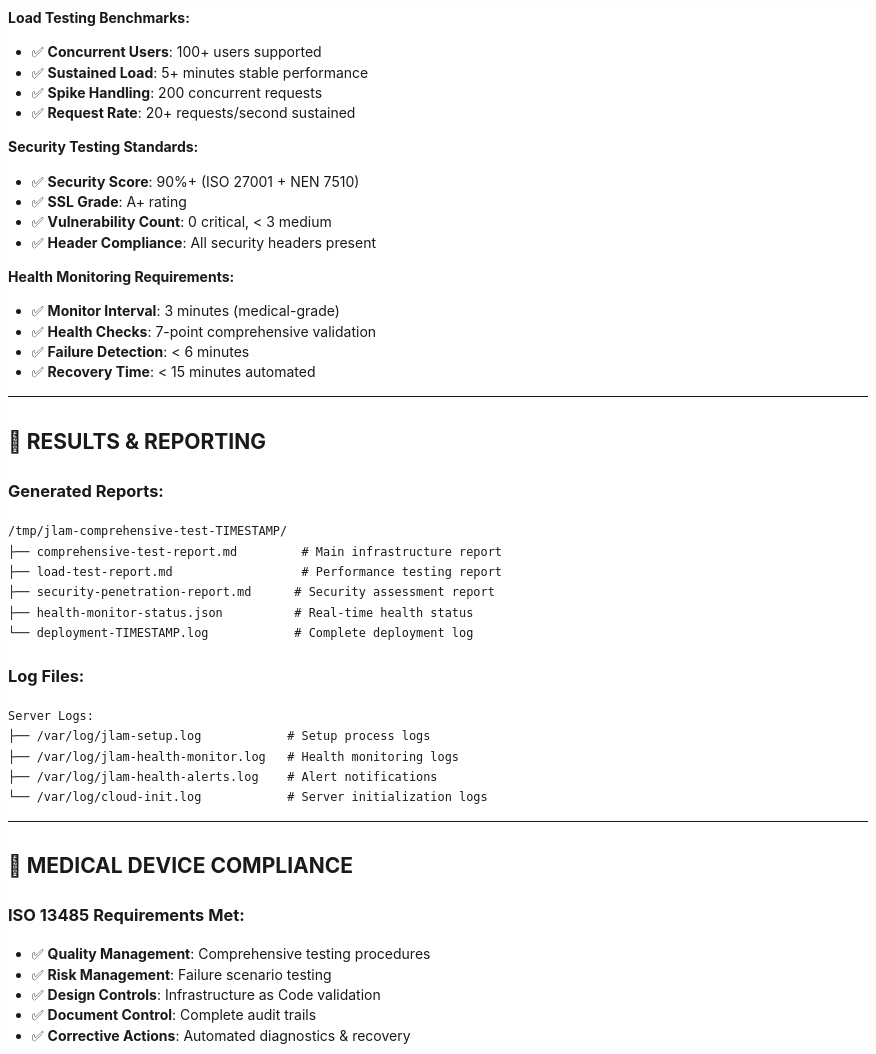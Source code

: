 **Load Testing Benchmarks:**
- ✅ **Concurrent Users**: 100+ users supported
- ✅ **Sustained Load**: 5+ minutes stable performance
- ✅ **Spike Handling**: 200 concurrent requests
- ✅ **Request Rate**: 20+ requests/second sustained

**Security Testing Standards:**
- ✅ **Security Score**: 90%+ (ISO 27001 + NEN 7510)
- ✅ **SSL Grade**: A+ rating
- ✅ **Vulnerability Count**: 0 critical, < 3 medium
- ✅ **Header Compliance**: All security headers present

**Health Monitoring Requirements:**
- ✅ **Monitor Interval**: 3 minutes (medical-grade)
- ✅ **Health Checks**: 7-point comprehensive validation
- ✅ **Failure Detection**: < 6 minutes
- ✅ **Recovery Time**: < 15 minutes automated

---

## 📁 RESULTS & REPORTING

### **Generated Reports:**
```
/tmp/jlam-comprehensive-test-TIMESTAMP/
├── comprehensive-test-report.md         # Main infrastructure report
├── load-test-report.md                  # Performance testing report  
├── security-penetration-report.md      # Security assessment report
├── health-monitor-status.json          # Real-time health status
└── deployment-TIMESTAMP.log            # Complete deployment log
```

### **Log Files:**
```
Server Logs:
├── /var/log/jlam-setup.log            # Setup process logs
├── /var/log/jlam-health-monitor.log   # Health monitoring logs
├── /var/log/jlam-health-alerts.log    # Alert notifications
└── /var/log/cloud-init.log            # Server initialization logs
```

---

## 🏥 MEDICAL DEVICE COMPLIANCE

### **ISO 13485 Requirements Met:**
- ✅ **Quality Management**: Comprehensive testing procedures
- ✅ **Risk Management**: Failure scenario testing
- ✅ **Design Controls**: Infrastructure as Code validation
- ✅ **Document Control**: Complete audit trails
- ✅ **Corrective Actions**: Automated diagnostics & recovery
